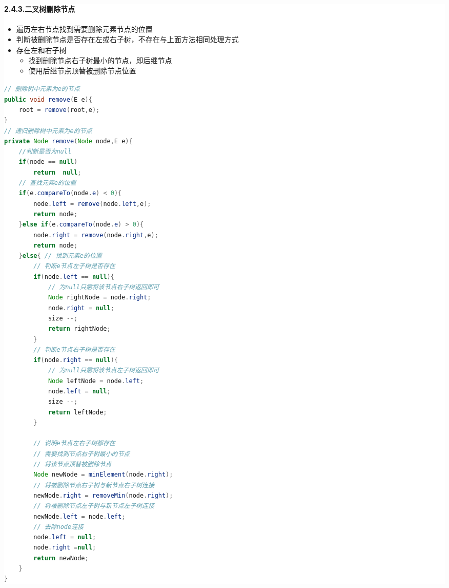 #### 2.4.3.二叉树删除节点

- 遍历左右节点找到需要删除元素节点的位置
- 判断被删除节点是否存在左或右子树，不存在与上面方法相同处理方式
- 存在左和右子树
  - 找到删除节点右子树最小的节点，即后继节点
  - 使用后继节点顶替被删除节点位置

```java
// 删除树中元素为e的节点
public void remove(E e){
    root = remove(root,e);
}
// 递归删除树中元素为e的节点
private Node remove(Node node,E e){
    //判断是否为null
    if(node == null)
        return  null;
    // 查找元素e的位置
    if(e.compareTo(node.e) < 0){
        node.left = remove(node.left,e);
        return node;
    }else if(e.compareTo(node.e) > 0){
        node.right = remove(node.right,e);
        return node;
    }else{ // 找到元素e的位置
        // 判断e节点左子树是否存在
        if(node.left == null){
            // 为null只需将该节点右子树返回即可
            Node rightNode = node.right;
            node.right = null;
            size --;
            return rightNode;
        }
        // 判断e节点右子树是否存在
        if(node.right == null){
            // 为null只需将该节点左子树返回即可
            Node leftNode = node.left;
            node.left = null;
            size --;
            return leftNode;
        }

        // 说明e节点左右子树都存在
        // 需要找到节点右子树最小的节点
        // 将该节点顶替被删除节点
        Node newNode = minElement(node.right);
        // 将被删除节点右子树与新节点右子树连接
        newNode.right = removeMin(node.right);
        // 将被删除节点左子树与新节点左子树连接
        newNode.left = node.left;
        // 去除node连接
        node.left = null;
        node.right =null;
        return newNode;
    }
}
```
